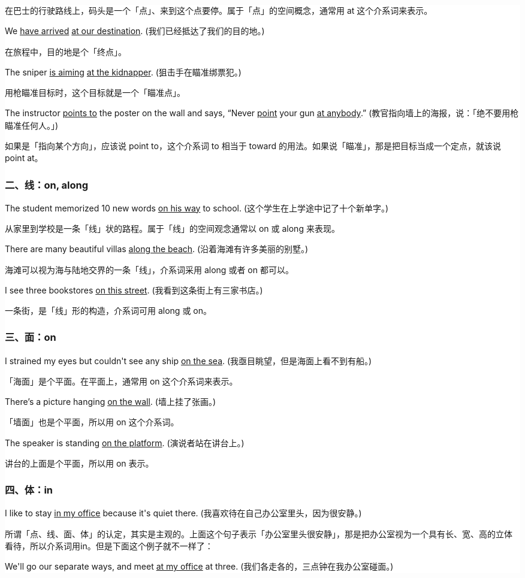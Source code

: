 在巴士的行驶路线上，码头是一个「点」、来到这个点要停。属于「点」的空间概念，通常用 at 这个介系词来表示。

We <u>have arrived</u> <u>at our destination</u>.
(我们已经抵达了我们的目的地。)

在旅程中，目的地是个「终点」。

The sniper <u>is aiming</u> <u>at the kidnapper</u>.
(狙击手在瞄准绑票犯。)

用枪瞄准目标时，这个目标就是一个「瞄准点」。

The instructor <u>points to</u> the poster on the wall and says, “Never <u>point</u> your gun <u>at anybody</u>.”
(教官指向墙上的海报，说：「绝不要用枪瞄准任何人。」)

如果是「指向某个方向」，应该说 point to，这个介系词 to 相当于 toward 的用法。如果说「瞄准」，那是把目标当成一个定点，就该说 point at。

### 二、线：on, along

The student memorized 10 new words <u>on his way</u> to school.
(这个学生在上学途中记了十个新单字。)

从家里到学校是一条「线」状的路程。属于「线」的空间观念通常以 on 或 along 来表现。

There are many beautiful villas <u>along the beach</u>.
(沿着海滩有许多美丽的别墅。)

海滩可以视为海与陆地交界的一条「线」，介系词采用 along 或者 on 都可以。

I see three bookstores <u>on this street</u>.
(我看到这条街上有三家书店。)

一条街，是「线」形的构造，介系词可用 along 或 on。

### 三、面：on

I strained my eyes but couldn't see any ship <u>on the sea</u>.
(我亟目眺望，但是海面上看不到有船。)

「海面」是个平面。在平面上，通常用 on 这个介系词来表示。

There’s a picture hanging <u>on the wall</u>.
(墙上挂了张画。)

「墙面」也是个平面，所以用 on 这个介系词。

The speaker is standing <u>on the platform</u>.
(演说者站在讲台上。)

讲台的上面是个平面，所以用 on 表示。

### 四、体：in

I like to stay <u>in my office</u> because it's quiet there.
(我喜欢待在自己办公室里头，因为很安静。)

所谓「点、线、面、体」的认定，其实是主观的。上面这个句子表示「办公室里头很安静」，那是把办公室视为一个具有长、宽、高的立体看待，所以介系词用in。但是下面这个例子就不一样了：

We'll go our separate ways, and meet <u>at my office</u> at three.
(我们各走各的，三点钟在我办公室碰面。)
